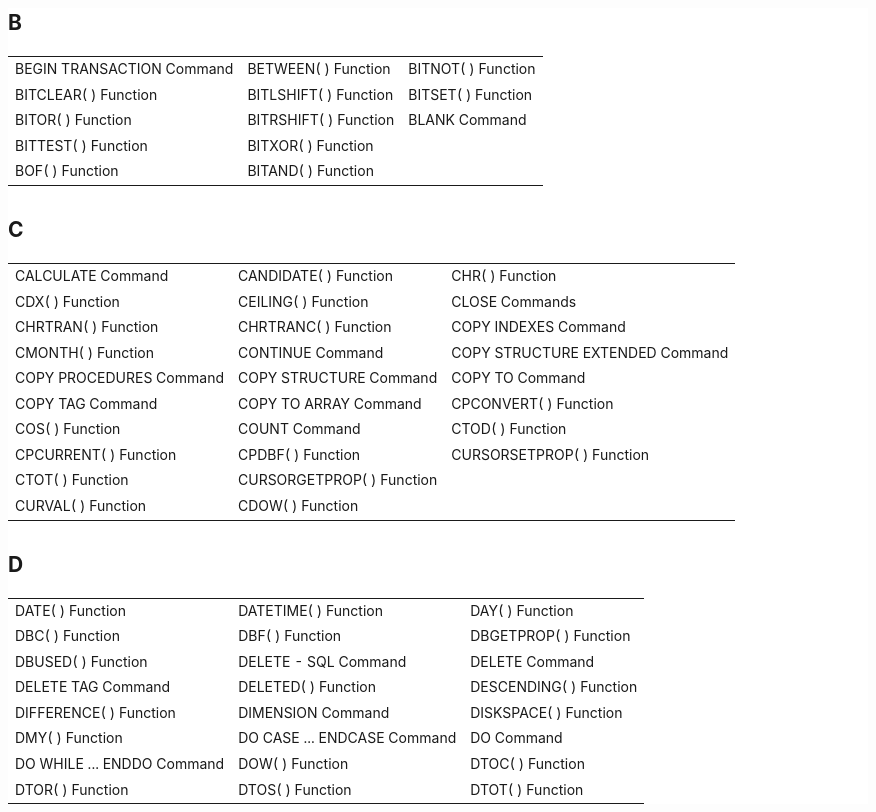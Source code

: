 ## B  
  
||||  
|-|-|-|  
|BEGIN TRANSACTION Command|BETWEEN( ) Function|BITNOT( ) Function|  
|BITCLEAR( ) Function|BITLSHIFT( ) Function|BITSET( ) Function|  
|BITOR( ) Function|BITRSHIFT( ) Function|BLANK Command|  
|BITTEST( ) Function|BITXOR( ) Function||  
|BOF( ) Function|BITAND( ) Function||  
  
## C  
  
||||  
|-|-|-|  
|CALCULATE Command|CANDIDATE( ) Function|CHR( ) Function|  
|CDX( ) Function|CEILING( ) Function|CLOSE Commands|  
|CHRTRAN( ) Function|CHRTRANC( ) Function|COPY INDEXES Command|  
|CMONTH( ) Function|CONTINUE Command|COPY STRUCTURE EXTENDED Command|  
|COPY PROCEDURES Command|COPY STRUCTURE Command|COPY TO Command|  
|COPY TAG Command|COPY TO ARRAY Command|CPCONVERT( ) Function|  
|COS( ) Function|COUNT Command|CTOD( ) Function|  
|CPCURRENT( ) Function|CPDBF( ) Function|CURSORSETPROP( ) Function|  
|CTOT( ) Function|CURSORGETPROP( ) Function||  
|CURVAL( ) Function|CDOW( ) Function||  
  
## D  
  
||||  
|-|-|-|  
|DATE( ) Function|DATETIME( ) Function|DAY( ) Function|  
|DBC( ) Function|DBF( ) Function|DBGETPROP( ) Function|  
|DBUSED( ) Function|DELETE - SQL Command|DELETE Command|  
|DELETE TAG Command|DELETED( ) Function|DESCENDING( ) Function|  
|DIFFERENCE( ) Function|DIMENSION Command|DISKSPACE( ) Function|  
|DMY( ) Function|DO CASE ... ENDCASE Command|DO Command|  
|DO WHILE ... ENDDO Command|DOW( ) Function|DTOC( ) Function|  
|DTOR( ) Function|DTOS( ) Function|DTOT( ) Function|  
  
